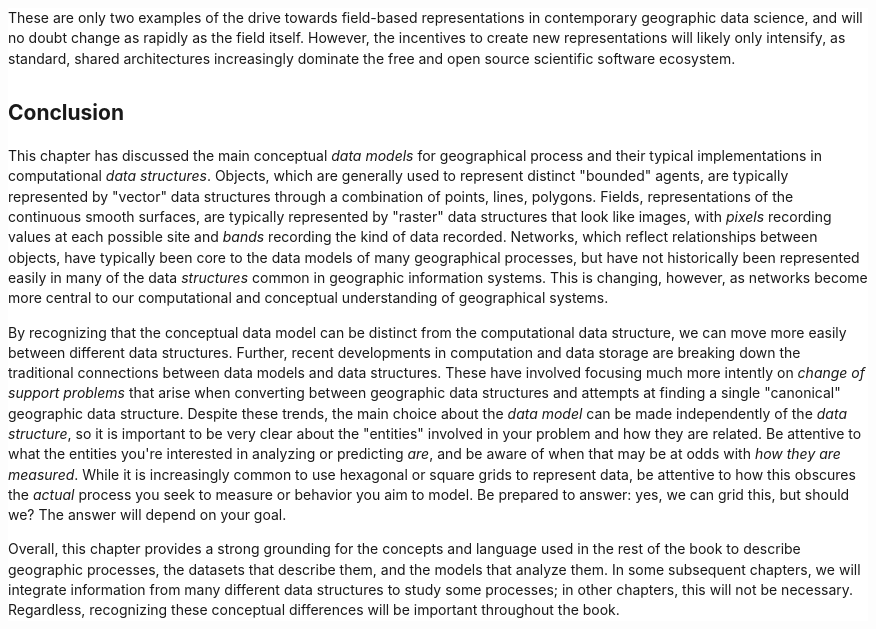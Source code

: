These are only two examples of the drive towards field-based representations in contemporary geographic data science, and will no doubt change as rapidly as the field itself. 
However, the incentives to create new representations will likely only intensify, as standard, shared architectures increasingly dominate the free and open source scientific software ecosystem. 


## Conclusion

This chapter has discussed the main conceptual *data models* for geographical process and their typical implementations in computational *data structures*. 
Objects, which are generally used to represent distinct "bounded" agents, are typically represented by "vector" data structures through a combination of points, lines, polygons. 
Fields, representations of the continuous smooth surfaces, are typically represented by "raster" data structures that look like images, with *pixels* recording values at each possible site and *bands* recording the kind of data recorded. 
Networks, which reflect relationships between objects, have typically been core to the data models of many geographical processes, but have not historically been represented easily in many of the data *structures* common in geographic information systems. 
This is changing, however, as networks become more central to our computational and conceptual understanding of geographical systems. 

By recognizing that the conceptual data model can be distinct from the computational data structure, we can move more easily between different data structures. 
Further, recent developments in computation and data storage are breaking down the traditional connections between data models and data structures. 
These have involved focusing much more intently on *change of support problems* that arise when converting between geographic data structures and attempts at finding a single "canonical" geographic data structure. 
Despite these trends, the main choice about the *data model* can be made independently of the *data structure*, so it is important to be very clear about the "entities" involved in your problem and how they are related.
Be attentive to what the entities you're interested in analyzing or predicting *are*, and be aware of when that may be at odds with *how they are measured*. 
While it is increasingly common to use hexagonal or square grids to represent data, be attentive to how this obscures the *actual* process you seek to measure or behavior you aim to model. 
Be prepared to answer: yes, we can grid this, but should we? The answer will depend on your goal. 

Overall, this chapter provides a strong grounding for the concepts and language used in the rest of the book to describe geographic processes, the datasets that describe them, and the models that analyze them. 
In some subsequent chapters, we will integrate information from many different data structures to study some processes; in other chapters, this will not be necessary.
Regardless, recognizing these conceptual differences will be important throughout the book. 
